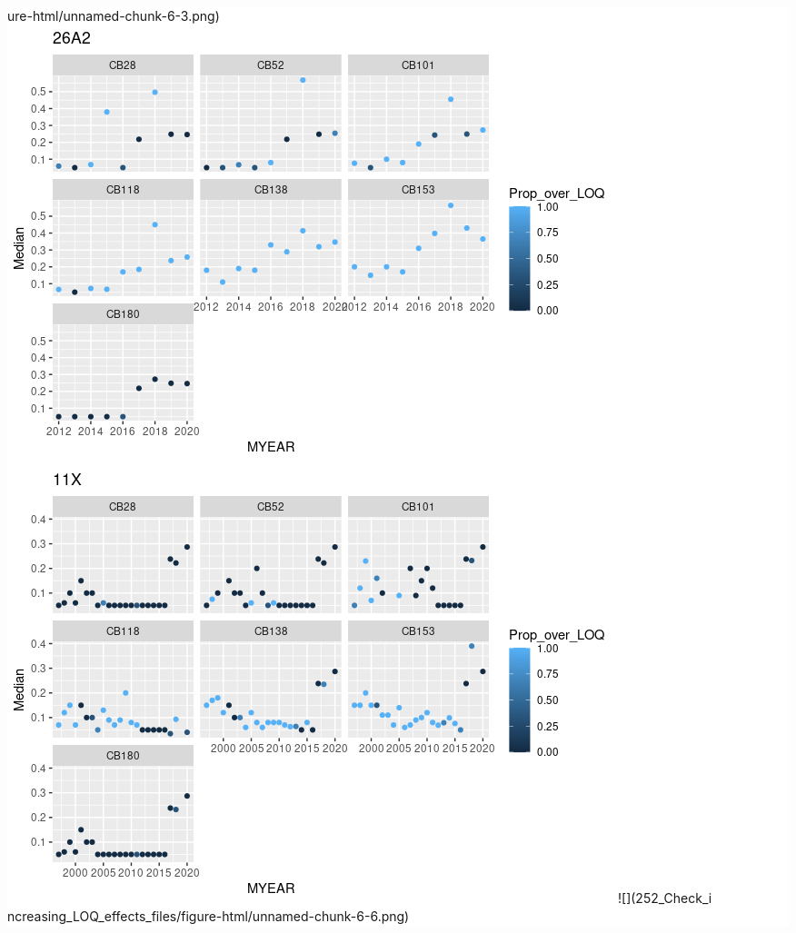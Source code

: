 ure-html/unnamed-chunk-6-3.png)![](252_Check_increasing_LOQ_effects_files/figure-html/unnamed-chunk-6-4.png)![](252_Check_increasing_LOQ_effects_files/figure-html/unnamed-chunk-6-5.png)![](252_Check_i
ncreasing_LOQ_effects_files/figure-html/unnamed-chunk-6-6.png)
